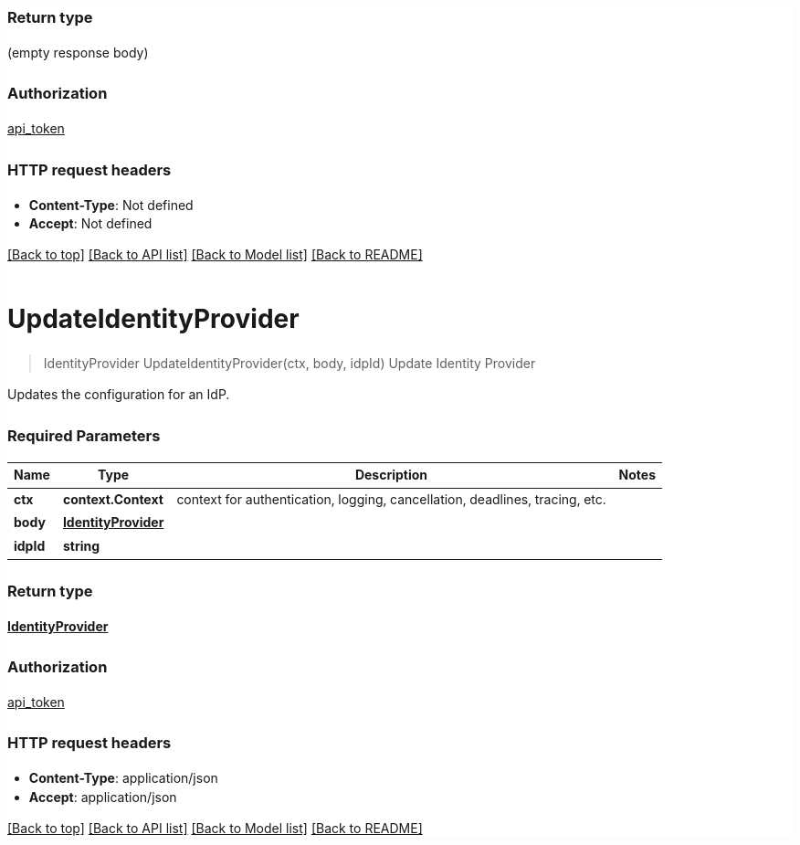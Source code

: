 ### Return type

 (empty response body)

### Authorization

[api_token](../README.md#api_token)

### HTTP request headers

 - **Content-Type**: Not defined
 - **Accept**: Not defined

[[Back to top]](#) [[Back to API list]](../README.md#documentation-for-api-endpoints) [[Back to Model list]](../README.md#documentation-for-models) [[Back to README]](../README.md)

# **UpdateIdentityProvider**
> IdentityProvider UpdateIdentityProvider(ctx, body, idpId)
Update Identity Provider

Updates the configuration for an IdP.

### Required Parameters

Name | Type | Description  | Notes
------------- | ------------- | ------------- | -------------
 **ctx** | **context.Context** | context for authentication, logging, cancellation, deadlines, tracing, etc.
  **body** | [**IdentityProvider**](IdentityProvider.md)|  | 
  **idpId** | **string**|  | 

### Return type

[**IdentityProvider**](IdentityProvider.md)

### Authorization

[api_token](../README.md#api_token)

### HTTP request headers

 - **Content-Type**: application/json
 - **Accept**: application/json

[[Back to top]](#) [[Back to API list]](../README.md#documentation-for-api-endpoints) [[Back to Model list]](../README.md#documentation-for-models) [[Back to README]](../README.md)

